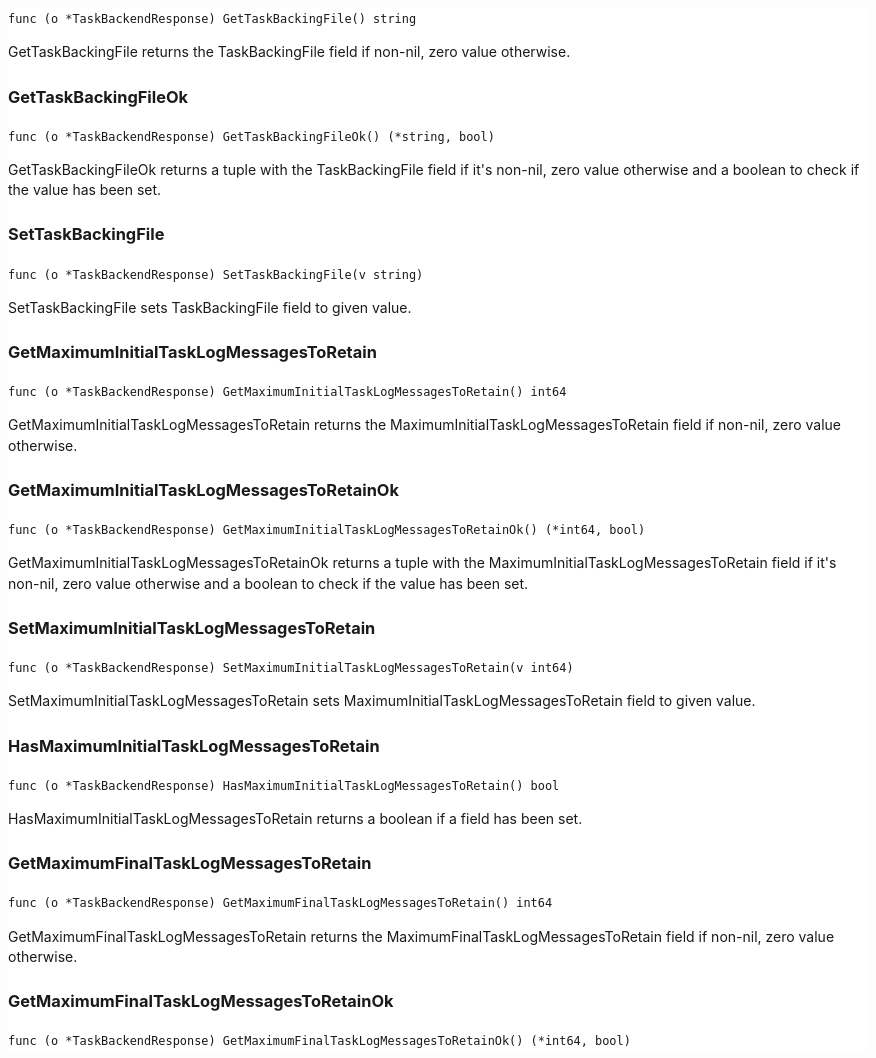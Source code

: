 `func (o *TaskBackendResponse) GetTaskBackingFile() string`

GetTaskBackingFile returns the TaskBackingFile field if non-nil, zero value otherwise.

### GetTaskBackingFileOk

`func (o *TaskBackendResponse) GetTaskBackingFileOk() (*string, bool)`

GetTaskBackingFileOk returns a tuple with the TaskBackingFile field if it's non-nil, zero value otherwise
and a boolean to check if the value has been set.

### SetTaskBackingFile

`func (o *TaskBackendResponse) SetTaskBackingFile(v string)`

SetTaskBackingFile sets TaskBackingFile field to given value.


### GetMaximumInitialTaskLogMessagesToRetain

`func (o *TaskBackendResponse) GetMaximumInitialTaskLogMessagesToRetain() int64`

GetMaximumInitialTaskLogMessagesToRetain returns the MaximumInitialTaskLogMessagesToRetain field if non-nil, zero value otherwise.

### GetMaximumInitialTaskLogMessagesToRetainOk

`func (o *TaskBackendResponse) GetMaximumInitialTaskLogMessagesToRetainOk() (*int64, bool)`

GetMaximumInitialTaskLogMessagesToRetainOk returns a tuple with the MaximumInitialTaskLogMessagesToRetain field if it's non-nil, zero value otherwise
and a boolean to check if the value has been set.

### SetMaximumInitialTaskLogMessagesToRetain

`func (o *TaskBackendResponse) SetMaximumInitialTaskLogMessagesToRetain(v int64)`

SetMaximumInitialTaskLogMessagesToRetain sets MaximumInitialTaskLogMessagesToRetain field to given value.

### HasMaximumInitialTaskLogMessagesToRetain

`func (o *TaskBackendResponse) HasMaximumInitialTaskLogMessagesToRetain() bool`

HasMaximumInitialTaskLogMessagesToRetain returns a boolean if a field has been set.

### GetMaximumFinalTaskLogMessagesToRetain

`func (o *TaskBackendResponse) GetMaximumFinalTaskLogMessagesToRetain() int64`

GetMaximumFinalTaskLogMessagesToRetain returns the MaximumFinalTaskLogMessagesToRetain field if non-nil, zero value otherwise.

### GetMaximumFinalTaskLogMessagesToRetainOk

`func (o *TaskBackendResponse) GetMaximumFinalTaskLogMessagesToRetainOk() (*int64, bool)`

